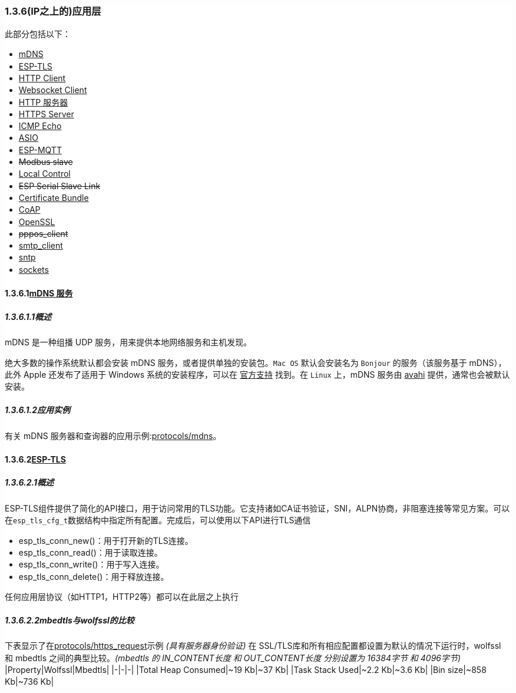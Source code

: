 ### 1.3.6(IP之上的)应用层
此部分包括以下：<span id="app"></span>
+ [mDNS](#mDNS)
+ [ESP-TLS](#ESP-TLS)
+ [HTTP Client](#HTTP_Client)
+ [Websocket Client](#Websocket_Client)
+ [HTTP 服务器](#HTTP_server)
+ [HTTPS Server](#HTTPS_Server)
+ [ICMP Echo](#ICMP_Echo)
+ [ASIO](#ASIO)
+ [ESP-MQTT](#ESP-MQTT)
+ ~~Modbus slave~~
+ [Local Control](#Local_Control)
+ ~~ESP Serial Slave Link~~
+ [Certificate Bundle](#Certificate_Bundle)
+ [CoAP](#CoAP)
+ [OpenSSL](#OpenSSL)
+ ~~pppos_client~~
+ [smtp_client](#smtp_client)
+ [sntp](#sntp)
+ [sockets](#sockets)



#### 1.3.6.1[mDNS 服务](#app) <span id="mDNS"></span>
##### 1.3.6.1.1概述
mDNS 是一种组播 UDP 服务，用来提供本地网络服务和主机发现。

绝大多数的操作系统默认都会安装 mDNS 服务，或者提供单独的安装包。`Mac OS` 默认会安装名为 `Bonjour` 的服务（该服务基于 mDNS），此外 Apple 还发布了适用于 Windows 系统的安装程序，可以在 [官方支持](https://support.apple.com/downloads/bonjour-for-windows) 找到。在 `Linux` 上，mDNS 服务由 [avahi](https://github.com/lathiat/avahi) 提供，通常也会被默认安装。

##### 1.3.6.1.2应用实例
有关 mDNS 服务器和查询器的应用示例:[protocols/mdns](https://github.com/espressif/esp-idf/tree/4a55813/examples/protocols/mdns)。

#### 1.3.6.2[ESP-TLS](#app) <span id="ESP-TLS"></span>
##### 1.3.6.2.1概述
ESP-TLS组件提供了简化的API接口，用于访问常用的TLS功能。它支持诸如CA证书验证，SNI，ALPN协商，非阻塞连接等常见方案。可以在`esp_tls_cfg_t`数据结构中指定所有配置。完成后，可以使用以下API进行TLS通信
+ esp_tls_conn_new()：用于打开新的TLS连接。
+ esp_tls_conn_read()：用于读取连接。
+ esp_tls_conn_write()：用于写入连接。
+ esp_tls_conn_delete()：用于释放连接。

任何应用层协议（如HTTP1，HTTP2等）都可以在此层之上执行

##### 1.3.6.2.2mbedtls与wolfssl的比较
下表显示了在[protocols/https_request](https://github.com/espressif/esp-idf/tree/4a55813/examples/protocols/https_request)示例 *(具有服务器身份验证)* 在 SSL/TLS库和所有相应配置都设置为默认的情况下运行时，wolfssl 和 mbedtls 之间的典型比较。*(mbedtls 的 IN_CONTENT长度 和 OUT_CONTENT长度 分别设置为 16384字节 和 4096字节)*
|Property|Wolfssl|Mbedtls|
|-|-|-|
|Total Heap Consumed|~19 Kb|~37 Kb|
|Task Stack Used|~2.2 Kb|~3.6 Kb|
|Bin size|~858 Kb|~736 Kb|
